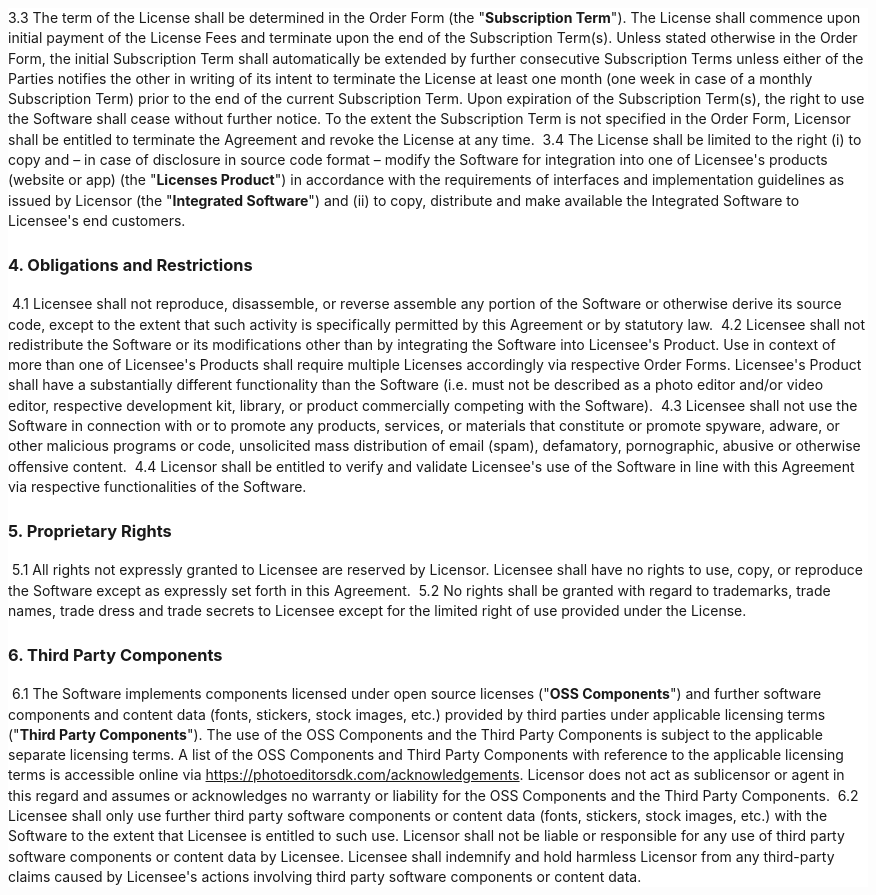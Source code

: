 3.3 The term of the License shall be determined in the Order Form (the "__Subscription Term__"). The License shall commence upon initial payment of the License Fees and terminate upon the end of the Subscription Term(s). Unless stated otherwise in the Order Form, the initial Subscription Term shall automatically be extended by further consecutive Subscription Terms unless either of the Parties notifies the other in writing of its intent to terminate the License at least one month (one week in case of a monthly Subscription Term) prior to the end of the current Subscription Term. Upon expiration of the Subscription Term(s), the right to use the Software shall cease without further notice. To the extent the Subscription Term is not specified in the Order Form, Licensor shall be entitled to terminate the Agreement and revoke the License at any time.
​
3.4 The License shall be limited to the right (i) to copy and – in case of disclosure in source code format – modify the Software for integration into one of Licensee's products (website or app) (the "__Licenses Product__") in accordance with the requirements of interfaces and implementation guidelines as issued by Licensor (the "__Integrated Software__") and (ii) to copy, distribute and make available the Integrated Software to Licensee's end customers.
​
### 4. Obligations and Restrictions
​
4.1 Licensee shall not reproduce, disassemble, or reverse assemble any portion of the Software or otherwise derive its source code, except to the extent that such activity is specifically permitted by this Agreement or by statutory law.
​
4.2 Licensee shall not redistribute the Software or its modifications other than by integrating the Software into Licensee's Product. Use in context of more than one of Licensee's Products shall require multiple Licenses accordingly via respective Order Forms. Licensee's Product shall have a substantially different functionality than the Software (i.e. must not be described as a photo editor and/or video editor, respective development kit, library, or product commercially competing with the Software).
​
4.3 Licensee shall not use the Software in connection with or to promote any products, services, or materials that constitute or promote spyware, adware, or other malicious programs or code, unsolicited mass distribution of email (spam), defamatory, pornographic, abusive or otherwise offensive content.
​
4.4 Licensor shall be entitled to verify and validate Licensee's use of the Software in line with this Agreement via respective functionalities of the Software.
​
### 5. Proprietary Rights
​
5.1 All rights not expressly granted to Licensee are reserved by Licensor. Licensee shall have no rights to use, copy, or reproduce the Software except as expressly set forth in this Agreement.
​
5.2 No rights shall be granted with regard to trademarks, trade names, trade dress and trade secrets to Licensee except for the limited right of use provided under the License.
​
### 6. Third Party Components
​
6.1 The Software implements components licensed under open source licenses ("__OSS Components__") and further software components and content data (fonts, stickers, stock images, etc.) provided by third parties under applicable licensing terms ("__Third Party Components__"). The use of the OSS Components and the Third Party Components is subject to the applicable separate licensing terms. A list of the OSS Components and Third Party Components with reference to the applicable licensing terms is accessible online via https://photoeditorsdk.com/acknowledgements. Licensor does not act as sublicensor or agent in this regard and assumes or acknowledges no warranty or liability for the OSS Components and the Third Party Components.
​
6.2 Licensee shall only use further third party software components or content data (fonts, stickers, stock images, etc.) with the Software to the extent that Licensee is entitled to such use. Licensor shall not be liable or responsible for any use of third party software components or content data by Licensee. Licensee shall indemnify and hold harmless Licensor from any third-party claims caused by Licensee's actions involving third party software components or content data.